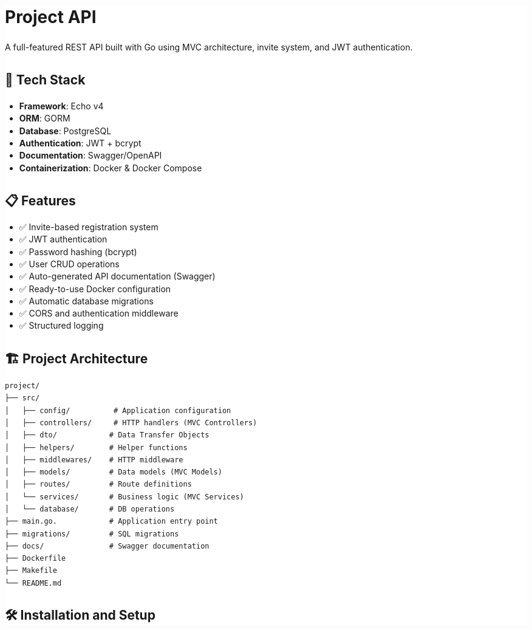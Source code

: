 # Project API

A full-featured REST API built with Go using MVC architecture, invite system, and JWT authentication.

## 🚀 Tech Stack

- **Framework**: Echo v4
- **ORM**: GORM
- **Database**: PostgreSQL
- **Authentication**: JWT + bcrypt
- **Documentation**: Swagger/OpenAPI
- **Containerization**: Docker & Docker Compose

## 📋 Features

- ✅ Invite-based registration system
- ✅ JWT authentication
- ✅ Password hashing (bcrypt)
- ✅ User CRUD operations
- ✅ Auto-generated API documentation (Swagger)
- ✅ Ready-to-use Docker configuration
- ✅ Automatic database migrations
- ✅ CORS and authentication middleware
- ✅ Structured logging

## 🏗️ Project Architecture

```
project/
├── src/
│   ├── config/          # Application configuration
│   ├── controllers/     # HTTP handlers (MVC Controllers)
│   ├── dto/            # Data Transfer Objects
│   ├── helpers/        # Helper functions
│   ├── middlewares/    # HTTP middleware
│   ├── models/         # Data models (MVC Models)
│   ├── routes/         # Route definitions
│   └── services/       # Business logic (MVC Services)
│   └── database/       # DB operations
├── main.go.            # Application entry point
├── migrations/         # SQL migrations
├── docs/               # Swagger documentation
├── Dockerfile
├── Makefile
└── README.md
```

## 🛠️ Installation and Setup
